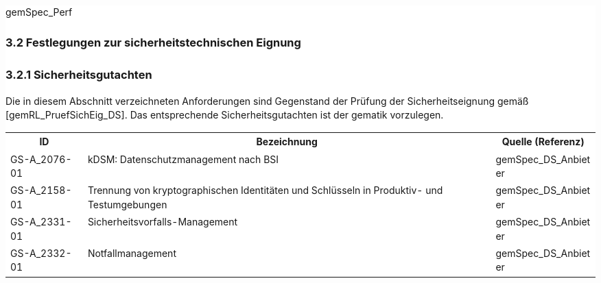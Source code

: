 </td><td>
gemSpec_Perf

</td></tr></table>

### 3.2 Festlegungen zur sicherheitstechnischen Eignung

### 3.2.1 Sicherheitsgutachten

Die in diesem Abschnitt verzeichneten Anforderungen sind Gegenstand der Prüfung
der Sicherheitseignung gemäß [gemRL_PruefSichEig_DS]. Das entsprechende
Sicherheitsgutachten ist der gematik vorzulegen.

<table><tr><th>
ID

</th><th>
Bezeichnung

</th><th>
Quelle (Referenz)

</th></tr><tr><td>
GS-A_2076-01

</td><td>
kDSM: Datenschutzmanagement nach BSI

</td><td>
gemSpec_DS_Anbieter

</td></tr><tr><td>
GS-A_2158-01

</td><td>
Trennung von kryptographischen Identitäten und Schlüsseln in Produktiv- und
Testumgebungen

</td><td>
gemSpec_DS_Anbieter

</td></tr><tr><td>
GS-A_2331-01

</td><td>
Sicherheitsvorfalls-Management

</td><td>
gemSpec_DS_Anbieter

</td></tr><tr><td>
GS-A_2332-01

</td><td>
Notfallmanagement

</td><td>
gemSpec_DS_Anbieter


[Historie]:              #historie-anbietertypversion-und-anbietertypsteckbrief
[Inhaltsverzeichnis]:    #inhaltsverzeichnis
[1]:                     #1-einführung
[1.1]:                   #11-zielsetzung-und-einordnung-des-dokumentes
[1.2]:                   #12-zielgruppe
[1.3]:                   #13-geltungsbereich
[1.4]:                   #14-abgrenzung-des-dokumentes
[1.5]:                   #15-methodik
[2]:                     #2-dokumente
[3]:                     #3-normative-festlegungen
[3.1]:                   #31-festlegungen-zur-betrieblichen-eignung
[3.1.1]:                 #311-prozessprüfung-betriebliche-eignung
[3.1.2]:                 #312-anbietererklärung-betriebliche-eignung
[3.1.3]:                 #313-betriebshandbuch-betriebliche-eignung
[3.2]:                   #32-festlegungen-zur-sicherheitstechnischen-eignung
[3.2.1]:                 #321-sicherheitsgutachten
[3.2.2]:                 #322-anbietererklärung-sicherheitstechnische-eignung
[4]:                     #4-anhang-–-verzeichnisse
[4.1]:                   #41-abkürzungen
[4.2]:                   #42-tabellenverzeichnis
[Tbl-001]:               #Tbl-001 (&93834775847272)
[Tbl-002]:               #Tbl-002 (&93834775858104)
[Tabelle-1]:             #Tabelle-1 (&93834802602952)
[Tabelle-2]:             #Tabelle-2 (&93834811817128)
[Tabelle-3]:             #Tabelle-3 (&93834811825528)
[Tabelle-4]:             #Tabelle-4 (&93834802407576)
[Tabelle-5]:             #Tabelle-5 (&93834810825256)
[Tabelle-6]:             #Tabelle-6 (&93834768004920)
[Tabelle-7]:             #Tabelle-7 (&93834783507512)
[Tabelle-8]:             #Tabelle-8 (&93834801545616)
[Tbl-011]:               #Tbl-011 (&93834801577496)
[gemKPT_Betr]:           ../gemKPT_Betr/gemKPT_Betr_V3.21.0.html (&93834802607584)
[gemRL_Betr_TI]:         ../gemRL_Betr_TI/gemRL_Betr_TI_V2.7.0.html (&93834802610168)
[gemSpec_Net]:           ../gemSpec_Net/gemSpec_Net_V1.23.0.html (&93834802612752)
[gemSpec_DS_Anbieter]:   ../gemSpec_DS_Anbieter/gemSpec_DS_Anbieter_V1.5.0.html (&93834802615336)
[gemSpec_IDP_FedMaster]: ../gemSpec_IDP_FedMaster/gemSpec_IDP_FedMaster_V1.0.0.html (&93834802617920)
[gemSpec_Perf]:          ../gemSpec_Perf/gemSpec_Perf_V2.26.2.html (&93834802620504)
[https://www.rfc-editor.org/rfc/rfc6749.html]: https://www.rfc-editor.org/rfc/rfc6749.html (&93834811833040)
[https://datatracker.ietf.org/doc/html/rfc7636]: https://datatracker.ietf.org/doc/html/rfc7636 (&93834811836096)
[https://www.rfc-editor.org/rfc/rfc9126.html]: https://www.rfc-editor.org/rfc/rfc9126.html (&93834811839512)
[https://openid.net/specs/openid-connect-federation-1_0.html]: https://openid.net/specs/openid-connect-federation-1_0.html (&93834811846824)
[https://www.bsi.bund.de/SharedDocs/Downloads/DE/BSI/Publikationen/TechnischeRichtlinien/TR03107/TR-03107-1.pdf]: https://www.bsi.bund.de/SharedDocs/Downloads/DE/BSI/Publikationen/TechnischeRichtlinien/TR03107/TR-03107-1.pdf (&93834802392456)
[A_13575]:               ../gemRL_Betr_TI/gemRL_Betr_TI_V2.7.0.html#A_13575 (&93834802412208)
[GS-A_3876]:             ../gemRL_Betr_TI/gemRL_Betr_TI_V2.7.0.html#GS-A_3876 (&93834802414792)
[GS-A_3884]:             ../gemRL_Betr_TI/gemRL_Betr_TI_V2.7.0.html#GS-A_3884 (&93834802417376)
[GS-A_3888]:             ../gemRL_Betr_TI/gemRL_Betr_TI_V2.7.0.html#GS-A_3888 (&93834802419960)
[GS-A_3889]:             ../gemRL_Betr_TI/gemRL_Betr_TI_V2.7.0.html#GS-A_3889 (&93834802422544)
[GS-A_3902]:             ../gemRL_Betr_TI/gemRL_Betr_TI_V2.7.0.html#GS-A_3902 (&93834765135808)
[GS-A_3904]:             ../gemRL_Betr_TI/gemRL_Betr_TI_V2.7.0.html#GS-A_3904 (&93834765138392)
[GS-A_3905]:             ../gemRL_Betr_TI/gemRL_Betr_TI_V2.7.0.html#GS-A_3905 (&93834765140976)
[GS-A_3907]:             ../gemRL_Betr_TI/gemRL_Betr_TI_V2.7.0.html#GS-A_3907 (&93834765143560)
[GS-A_3920]:             ../gemRL_Betr_TI/gemRL_Betr_TI_V2.7.0.html#GS-A_3920 (&93834765146144)
[GS-A_3922]:             ../gemRL_Betr_TI/gemRL_Betr_TI_V2.7.0.html#GS-A_3922 (&93834765148728)
[GS-A_3959]:             ../gemRL_Betr_TI/gemRL_Betr_TI_V2.7.0.html#GS-A_3959 (&93834765151312)
[GS-A_3964]:             ../gemRL_Betr_TI/gemRL_Betr_TI_V2.7.0.html#GS-A_3964 (&93834765153896)
[GS-A_3971]:             ../gemRL_Betr_TI/gemRL_Betr_TI_V2.7.0.html#GS-A_3971 (&93834765156480)
[GS-A_3975]:             ../gemRL_Betr_TI/gemRL_Betr_TI_V2.7.0.html#GS-A_3975 (&93834765159064)
[GS-A_3976]:             ../gemRL_Betr_TI/gemRL_Betr_TI_V2.7.0.html#GS-A_3976 (&93834765161648)
[GS-A_3977]:             ../gemRL_Betr_TI/gemRL_Betr_TI_V2.7.0.html#GS-A_3977 (&93834765164232)
[GS-A_3982]:             ../gemRL_Betr_TI/gemRL_Betr_TI_V2.7.0.html#GS-A_3982 (&93834765166816)
[GS-A_3983]:             ../gemRL_Betr_TI/gemRL_Betr_TI_V2.7.0.html#GS-A_3983 (&93834793826272)
[GS-A_3986]:             ../gemRL_Betr_TI/gemRL_Betr_TI_V2.7.0.html#GS-A_3986 (&93834793828856)
[GS-A_3987]:             ../gemRL_Betr_TI/gemRL_Betr_TI_V2.7.0.html#GS-A_3987 (&93834793831440)
[GS-A_3988]:             ../gemRL_Betr_TI/gemRL_Betr_TI_V2.7.0.html#GS-A_3988 (&93834793834024)
[GS-A_3989]:             ../gemRL_Betr_TI/gemRL_Betr_TI_V2.7.0.html#GS-A_3989 (&93834793836608)
[GS-A_3991]:             ../gemRL_Betr_TI/gemRL_Betr_TI_V2.7.0.html#GS-A_3991 (&93834793839192)
[GS-A_4085]:             ../gemRL_Betr_TI/gemRL_Betr_TI_V2.7.0.html#GS-A_4085 (&93834793841776)
[GS-A_4086]:             ../gemRL_Betr_TI/gemRL_Betr_TI_V2.7.0.html#GS-A_4086 (&93834793844360)
[GS-A_4095]:             ../gemRL_Betr_TI/gemRL_Betr_TI_V2.7.0.html#GS-A_4095 (&93834793846944)
[GS-A_4101]:             ../gemRL_Betr_TI/gemRL_Betr_TI_V2.7.0.html#GS-A_4101 (&93834793849528)
[GS-A_4114]:             ../gemRL_Betr_TI/gemRL_Betr_TI_V2.7.0.html#GS-A_4114 (&93834793852112)
[GS-A_4115]:             ../gemRL_Betr_TI/gemRL_Betr_TI_V2.7.0.html#GS-A_4115 (&93834793854696)
[GS-A_4121]:             ../gemRL_Betr_TI/gemRL_Betr_TI_V2.7.0.html#GS-A_4121 (&93834764148288)
[GS-A_4124]:             ../gemRL_Betr_TI/gemRL_Betr_TI_V2.7.0.html#GS-A_4124 (&93834764150872)
[GS-A_4125]:             ../gemRL_Betr_TI/gemRL_Betr_TI_V2.7.0.html#GS-A_4125 (&93834764153456)
[GS-A_4126]:             ../gemRL_Betr_TI/gemRL_Betr_TI_V2.7.0.html#GS-A_4126 (&93834764156040)
[GS-A_4127]:             ../gemRL_Betr_TI/gemRL_Betr_TI_V2.7.0.html#GS-A_4127 (&93834764158624)
[GS-A_4129]:             ../gemRL_Betr_TI/gemRL_Betr_TI_V2.7.0.html#GS-A_4129 (&93834764161208)
[GS-A_4130]:             ../gemRL_Betr_TI/gemRL_Betr_TI_V2.7.0.html#GS-A_4130 (&93834764163792)
[GS-A_4132]:             ../gemRL_Betr_TI/gemRL_Betr_TI_V2.7.0.html#GS-A_4132 (&93834764166376)
[GS-A_4134]:             ../gemRL_Betr_TI/gemRL_Betr_TI_V2.7.0.html#GS-A_4134 (&93834764168960)
[GS-A_4136]:             ../gemRL_Betr_TI/gemRL_Betr_TI_V2.7.0.html#GS-A_4136 (&93834764171544)
[GS-A_4138]:             ../gemRL_Betr_TI/gemRL_Betr_TI_V2.7.0.html#GS-A_4138 (&93834764174128)
[GS-A_4398]:             ../gemRL_Betr_TI/gemRL_Betr_TI_V2.7.0.html#GS-A_4398 (&93834764176712)
[GS-A_4399]:             ../gemRL_Betr_TI/gemRL_Betr_TI_V2.7.0.html#GS-A_4399 (&93834764179296)
[GS-A_4400]:             ../gemRL_Betr_TI/gemRL_Betr_TI_V2.7.0.html#GS-A_4400 (&93834769372032)
[GS-A_4402]:             ../gemRL_Betr_TI/gemRL_Betr_TI_V2.7.0.html#GS-A_4402 (&93834769374616)
[GS-A_4407]:             ../gemRL_Betr_TI/gemRL_Betr_TI_V2.7.0.html#GS-A_4407 (&93834769377200)
[GS-A_4417]:             ../gemRL_Betr_TI/gemRL_Betr_TI_V2.7.0.html#GS-A_4417 (&93834769379784)
[GS-A_4418]:             ../gemRL_Betr_TI/gemRL_Betr_TI_V2.7.0.html#GS-A_4418 (&93834769382368)
[GS-A_4424]:             ../gemRL_Betr_TI/gemRL_Betr_TI_V2.7.0.html#GS-A_4424 (&93834769384952)
[GS-A_4425]:             ../gemRL_Betr_TI/gemRL_Betr_TI_V2.7.0.html#GS-A_4425 (&93834769387536)
[GS-A_5248]:             ../gemRL_Betr_TI/gemRL_Betr_TI_V2.7.0.html#GS-A_5248 (&93834769390120)
[GS-A_5250]:             ../gemRL_Betr_TI/gemRL_Betr_TI_V2.7.0.html#GS-A_5250 (&93834769392704)
[GS-A_5351]:             ../gemRL_Betr_TI/gemRL_Betr_TI_V2.7.0.html#GS-A_5351 (&93834769395288)
[GS-A_5352]:             ../gemRL_Betr_TI/gemRL_Betr_TI_V2.7.0.html#GS-A_5352 (&93834769397872)
[GS-A_5361]:             ../gemRL_Betr_TI/gemRL_Betr_TI_V2.7.0.html#GS-A_5361 (&93834769400456)
[GS-A_5370]:             ../gemRL_Betr_TI/gemRL_Betr_TI_V2.7.0.html#GS-A_5370 (&93834769403040)
[GS-A_5378]:             ../gemRL_Betr_TI/gemRL_Betr_TI_V2.7.0.html#GS-A_5378 (&93834799831776)
[GS-A_5400]:             ../gemRL_Betr_TI/gemRL_Betr_TI_V2.7.0.html#GS-A_5400 (&93834799834360)
[GS-A_5401]:             ../gemRL_Betr_TI/gemRL_Betr_TI_V2.7.0.html#GS-A_5401 (&93834799836944)
[GS-A_5449]:             ../gemRL_Betr_TI/gemRL_Betr_TI_V2.7.0.html#GS-A_5449 (&93834799839528)
[GS-A_5450]:             ../gemRL_Betr_TI/gemRL_Betr_TI_V2.7.0.html#GS-A_5450 (&93834799842112)
[GS-A_5587]:             ../gemRL_Betr_TI/gemRL_Betr_TI_V2.7.0.html#GS-A_5587 (&93834799844696)
[GS-A_5589]:             ../gemRL_Betr_TI/gemRL_Betr_TI_V2.7.0.html#GS-A_5589 (&93834799847280)
[GS-A_5591]:             ../gemRL_Betr_TI/gemRL_Betr_TI_V2.7.0.html#GS-A_5591 (&93834799849864)
[GS-A_5592]:             ../gemRL_Betr_TI/gemRL_Betr_TI_V2.7.0.html#GS-A_5592 (&93834799852448)
[GS-A_5593]:             ../gemRL_Betr_TI/gemRL_Betr_TI_V2.7.0.html#GS-A_5593 (&93834799855032)
[GS-A_5594]:             ../gemRL_Betr_TI/gemRL_Betr_TI_V2.7.0.html#GS-A_5594 (&93834799857616)
[GS-A_5597]:             ../gemRL_Betr_TI/gemRL_Betr_TI_V2.7.0.html#GS-A_5597 (&93834799860200)
[GS-A_5599]:             ../gemRL_Betr_TI/gemRL_Betr_TI_V2.7.0.html#GS-A_5599 (&93834771050576)
[GS-A_5600]:             ../gemRL_Betr_TI/gemRL_Betr_TI_V2.7.0.html#GS-A_5600 (&93834771053160)
[GS-A_5601]:             ../gemRL_Betr_TI/gemRL_Betr_TI_V2.7.0.html#GS-A_5601 (&93834771055744)
[GS-A_5602]:             ../gemRL_Betr_TI/gemRL_Betr_TI_V2.7.0.html#GS-A_5602 (&93834771058328)
[GS-A_5606]:             ../gemRL_Betr_TI/gemRL_Betr_TI_V2.7.0.html#GS-A_5606 (&93834771060912)
[GS-A_5608]:             ../gemRL_Betr_TI/gemRL_Betr_TI_V2.7.0.html#GS-A_5608 (&93834771063496)
[GS-A_5611]:             ../gemRL_Betr_TI/gemRL_Betr_TI_V2.7.0.html#GS-A_5611 (&93834771066080)
[GS-A_2355-02]:          ../gemSpec_DS_Anbieter/gemSpec_DS_Anbieter_V1.5.0.html#GS-A_2355-02 (&93834771068664)
[GS-A_4468-02]:          ../gemSpec_DS_Anbieter/gemSpec_DS_Anbieter_V1.5.0.html#GS-A_4468-02 (&93834771071248)
[GS-A_4473-01]:          ../gemSpec_DS_Anbieter/gemSpec_DS_Anbieter_V1.5.0.html#GS-A_4473-01 (&93834771073832)
[GS-A_4478-01]:          ../gemSpec_DS_Anbieter/gemSpec_DS_Anbieter_V1.5.0.html#GS-A_4478-01 (&93834771076416)
[GS-A_4479-01]:          ../gemSpec_DS_Anbieter/gemSpec_DS_Anbieter_V1.5.0.html#GS-A_4479-01 (&93834771079000)
[GS-A_4523-01]:          ../gemSpec_DS_Anbieter/gemSpec_DS_Anbieter_V1.5.0.html#GS-A_4523-01 (&93834771081584)
[GS-A_4524-01]:          ../gemSpec_DS_Anbieter/gemSpec_DS_Anbieter_V1.5.0.html#GS-A_4524-01 (&93834810785536)
[GS-A_4530-01]:          ../gemSpec_DS_Anbieter/gemSpec_DS_Anbieter_V1.5.0.html#GS-A_4530-01 (&93834810788120)
[GS-A_4532-01]:          ../gemSpec_DS_Anbieter/gemSpec_DS_Anbieter_V1.5.0.html#GS-A_4532-01 (&93834810790704)
[GS-A_5555]:             ../gemSpec_DS_Anbieter/gemSpec_DS_Anbieter_V1.5.0.html#GS-A_5555 (&93834810793288)
[GS-A_5556]:             ../gemSpec_DS_Anbieter/gemSpec_DS_Anbieter_V1.5.0.html#GS-A_5556 (&93834810795872)
[GS-A_5559-01]:          ../gemSpec_DS_Anbieter/gemSpec_DS_Anbieter_V1.5.0.html#GS-A_5559-01 (&93834810798456)
[GS-A_5560]:             ../gemSpec_DS_Anbieter/gemSpec_DS_Anbieter_V1.5.0.html#GS-A_5560 (&93834810801040)
[GS-A_5561]:             ../gemSpec_DS_Anbieter/gemSpec_DS_Anbieter_V1.5.0.html#GS-A_5561 (&93834810803624)
[GS-A_5562]:             ../gemSpec_DS_Anbieter/gemSpec_DS_Anbieter_V1.5.0.html#GS-A_5562 (&93834810806208)
[GS-A_5563]:             ../gemSpec_DS_Anbieter/gemSpec_DS_Anbieter_V1.5.0.html#GS-A_5563 (&93834810808792)
[GS-A_5564]:             ../gemSpec_DS_Anbieter/gemSpec_DS_Anbieter_V1.5.0.html#GS-A_5564 (&93834810811376)
[GS-A_5565]:             ../gemSpec_DS_Anbieter/gemSpec_DS_Anbieter_V1.5.0.html#GS-A_5565 (&93834810813960)
[A_22057]:               ../gemSpec_Perf/gemSpec_Perf_V2.26.2.html#A_22057 (&93834810816544)
[A_18176]:               ../gemKPT_Betr/gemKPT_Betr_V3.21.0.html#A_18176 (&93834810829888)
[A_18239-01]:            ../gemKPT_Betr/gemKPT_Betr_V3.21.0.html#A_18239-01 (&93834810832472)
[A_18240]:               ../gemKPT_Betr/gemKPT_Betr_V3.21.0.html#A_18240 (&93834810835056)
[TIP1-A_6359-02]:        ../gemKPT_Betr/gemKPT_Betr_V3.21.0.html#TIP1-A_6359-02 (&93834810837640)
[TIP1-A_6360-02]:        ../gemKPT_Betr/gemKPT_Betr_V3.21.0.html#TIP1-A_6360-02 (&93834810840224)
[TIP1-A_6367-02]:        ../gemKPT_Betr/gemKPT_Betr_V3.21.0.html#TIP1-A_6367-02 (&93834810842808)
[TIP1-A_6371-02]:        ../gemKPT_Betr/gemKPT_Betr_V3.21.0.html#TIP1-A_6371-02 (&93834810845392)
[TIP1-A_6377-02]:        ../gemKPT_Betr/gemKPT_Betr_V3.21.0.html#TIP1-A_6377-02 (&93834810847976)
[TIP1-A_6388-02]:        ../gemKPT_Betr/gemKPT_Betr_V3.21.0.html#TIP1-A_6388-02 (&93834772229784)
[TIP1-A_6389-02]:        ../gemKPT_Betr/gemKPT_Betr_V3.21.0.html#TIP1-A_6389-02 (&93834772232368)
[TIP1-A_6390-02]:        ../gemKPT_Betr/gemKPT_Betr_V3.21.0.html#TIP1-A_6390-02 (&93834772234952)
[TIP1-A_6393-02]:        ../gemKPT_Betr/gemKPT_Betr_V3.21.0.html#TIP1-A_6393-02 (&93834772237536)
[TIP1-A_6415-02]:        ../gemKPT_Betr/gemKPT_Betr_V3.21.0.html#TIP1-A_6415-02 (&93834772240120)
[TIP1-A_6437]:           ../gemKPT_Betr/gemKPT_Betr_V3.21.0.html#TIP1-A_6437 (&93834772242704)
[TIP1-A_7258]:           ../gemKPT_Betr/gemKPT_Betr_V3.21.0.html#TIP1-A_7258 (&93834772245288)
[TIP1-A_7259]:           ../gemKPT_Betr/gemKPT_Betr_V3.21.0.html#TIP1-A_7259 (&93834772247872)
[TIP1-A_7261]:           ../gemKPT_Betr/gemKPT_Betr_V3.21.0.html#TIP1-A_7261 (&93834772250456)
[TIP1-A_7262]:           ../gemKPT_Betr/gemKPT_Betr_V3.21.0.html#TIP1-A_7262 (&93834772253040)
[TIP1-A_7263]:           ../gemKPT_Betr/gemKPT_Betr_V3.21.0.html#TIP1-A_7263 (&93834772255624)
[TIP1-A_7265-03]:        ../gemKPT_Betr/gemKPT_Betr_V3.21.0.html#TIP1-A_7265-03 (&93834772258208)
[TIP1-A_7266]:           ../gemKPT_Betr/gemKPT_Betr_V3.21.0.html#TIP1-A_7266 (&93834772260792)
[A_13575]:               ../gemRL_Betr_TI/gemRL_Betr_TI_V2.7.0.html#A_13575 (&93834772263448)
[A_17764]:               ../gemRL_Betr_TI/gemRL_Betr_TI_V2.7.0.html#A_17764 (&93834772266032)
[A_18363]:               ../gemRL_Betr_TI/gemRL_Betr_TI_V2.7.0.html#A_18363 (&93834772268616)
[A_18403]:               ../gemRL_Betr_TI/gemRL_Betr_TI_V2.7.0.html#A_18403 (&93834772271200)
[A_18404]:               ../gemRL_Betr_TI/gemRL_Betr_TI_V2.7.0.html#A_18404 (&93834772273784)
[A_18405]:               ../gemRL_Betr_TI/gemRL_Betr_TI_V2.7.0.html#A_18405 (&93834772276368)
[A_18406]:               ../gemRL_Betr_TI/gemRL_Betr_TI_V2.7.0.html#A_18406 (&93834772278952)
[A_18407]:               ../gemRL_Betr_TI/gemRL_Betr_TI_V2.7.0.html#A_18407 (&93834772281536)
[GS-A_3876]:             ../gemRL_Betr_TI/gemRL_Betr_TI_V2.7.0.html#GS-A_3876 (&93834772284120)